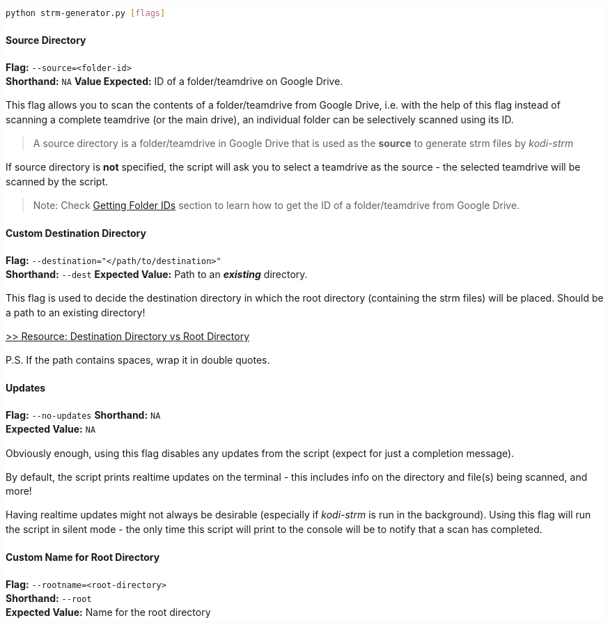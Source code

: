 ```sh
python strm-generator.py [flags]
```

#### Source Directory

**Flag:** `--source=<folder-id>`  
**Shorthand:** `NA`
**Value Expected:** ID of a folder/teamdrive on Google Drive.

This flag allows you to scan the contents of a folder/teamdrive from Google Drive, i.e. 
with the help of this flag instead of scanning a complete teamdrive (or the main drive),
an individual folder can be selectively scanned using its ID.

> A source directory is a folder/teamdrive in Google Drive that is used as the **source**
> to generate strm files by *kodi-strm*

If source directory is **not** specified, the script will ask you to select  a teamdrive
as the source - the selected teamdrive will be scanned by the script. 

> Note: Check [Getting Folder IDs](#getting-folder-ids) section to learn how to get the 
> ID of a folder/teamdrive from Google Drive.

#### Custom Destination Directory

**Flag:** `--destination="</path/to/destination>"`  
**Shorthand:** `--dest`
**Expected Value:** Path to an ***existing*** directory.

This flag is used to decide the destination directory in which the root directory 
(containing the strm files) will be placed. Should be a path to an existing directory!

[>> Resource: Destination Directory vs Root Directory](#destination-directory-vs-root-directory)

P.S. If the path contains spaces, wrap it in double quotes.

#### Updates

**Flag:** `--no-updates`
**Shorthand:** `NA`  
**Expected Value:** `NA`

Obviously enough, using this flag disables any updates from the script (expect for just
a completion message).

By default, the script prints realtime updates on the terminal - this includes info
on the directory and file(s) being scanned, and more!

Having realtime updates might not always be desirable (especially if *kodi-strm* is run
in the background). Using this flag will run the script in silent mode - the only time 
this script will print to the console will be to notify that a scan has completed.

#### Custom Name for Root Directory

**Flag:** `--rootname=<root-directory>`  
**Shorthand:** `--root`  
**Expected Value:** Name for the root directory


[code-size]: https://img.shields.io/github/languages/code-size/notsatan/kodi-strm?style=for-the-badge
[language]: https://img.shields.io/github/languages/top/notsatan/kodi-strm?style=for-the-badge
[license]: https://img.shields.io/github/license/notsatan/kodi-strm?style=for-the-badge
[latest-release]: https://img.shields.io/github/v/release/notsatan/kodi-strm?style=for-the-badge
[release-date]: https://img.shields.io/github/release-date/notsatan/kodi-strm?style=for-the-badge
[issues-url]: https://img.shields.io/github/issues-raw/notsatan/kodi-strm?style=for-the-badge